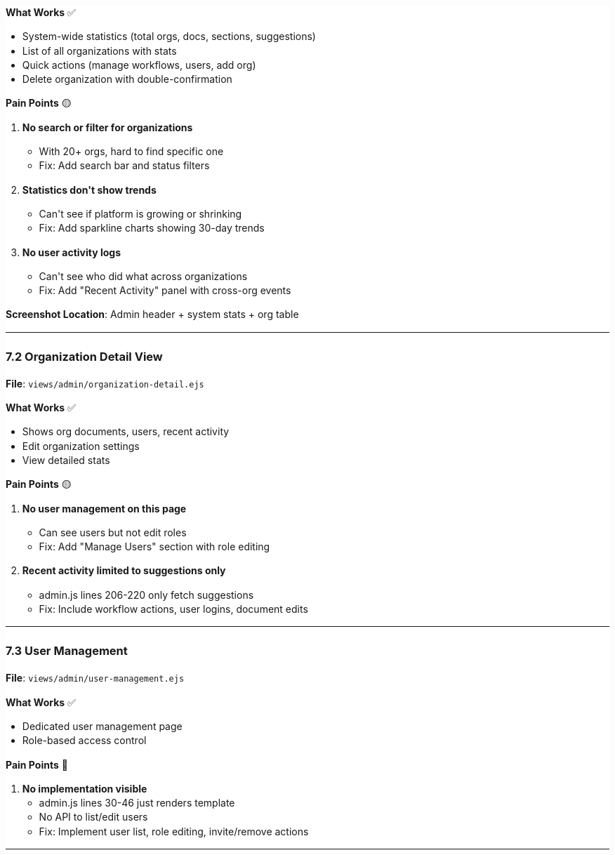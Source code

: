 **What Works** ✅
- System-wide statistics (total orgs, docs, sections, suggestions)
- List of all organizations with stats
- Quick actions (manage workflows, users, add org)
- Delete organization with double-confirmation

**Pain Points** 🟡
1. **No search or filter for organizations**
   - With 20+ orgs, hard to find specific one
   - Fix: Add search bar and status filters

2. **Statistics don't show trends**
   - Can't see if platform is growing or shrinking
   - Fix: Add sparkline charts showing 30-day trends

3. **No user activity logs**
   - Can't see who did what across organizations
   - Fix: Add "Recent Activity" panel with cross-org events

**Screenshot Location**: Admin header + system stats + org table

---

### 7.2 Organization Detail View
**File**: `views/admin/organization-detail.ejs`

**What Works** ✅
- Shows org documents, users, recent activity
- Edit organization settings
- View detailed stats

**Pain Points** 🟡
1. **No user management on this page**
   - Can see users but not edit roles
   - Fix: Add "Manage Users" section with role editing

2. **Recent activity limited to suggestions only**
   - admin.js lines 206-220 only fetch suggestions
   - Fix: Include workflow actions, user logins, document edits

---

### 7.3 User Management
**File**: `views/admin/user-management.ejs`

**What Works** ✅
- Dedicated user management page
- Role-based access control

**Pain Points** 🔴
1. **No implementation visible**
   - admin.js lines 30-46 just renders template
   - No API to list/edit users
   - Fix: Implement user list, role editing, invite/remove actions

---
